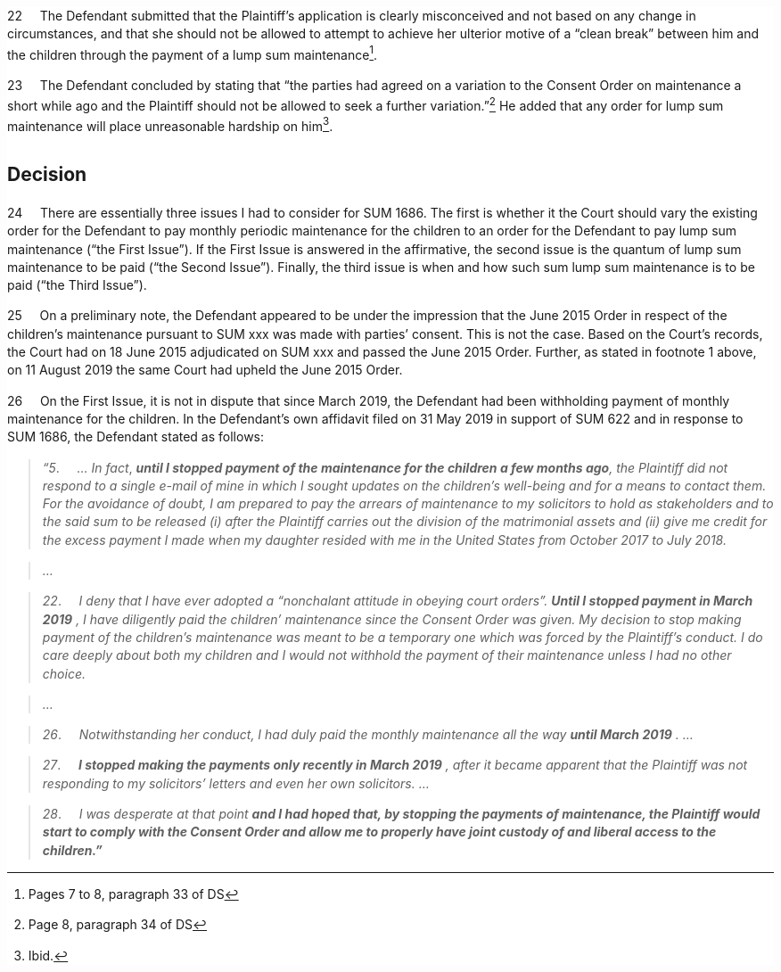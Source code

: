 22     The Defendant submitted that the Plaintiff’s application is clearly misconceived and not based on any change in circumstances, and that she should not be allowed to attempt to achieve her ulterior motive of a “clean break” between him and the children through the payment of a lump sum maintenance[^24].

23     The Defendant concluded by stating that “the parties had agreed on a variation to the Consent Order on maintenance a short while ago and the Plaintiff should not be allowed to seek a further variation.”[^25] He added that any order for lump sum maintenance will place unreasonable hardship on him[^26].

## Decision

24     There are essentially three issues I had to consider for SUM 1686. The first is whether it the Court should vary the existing order for the Defendant to pay monthly periodic maintenance for the children to an order for the Defendant to pay lump sum maintenance (“the First Issue”). If the First Issue is answered in the affirmative, the second issue is the quantum of lump sum maintenance to be paid (“the Second Issue”). Finally, the third issue is when and how such sum lump sum maintenance is to be paid (“the Third Issue”).

25     On a preliminary note, the Defendant appeared to be under the impression that the June 2015 Order in respect of the children’s maintenance pursuant to SUM xxx was made with parties’ consent. This is not the case. Based on the Court’s records, the Court had on 18 June 2015 adjudicated on SUM xxx and passed the June 2015 Order. Further, as stated in footnote 1 above, on 11 August 2019 the same Court had upheld the June 2015 Order.

26     On the First Issue, it is not in dispute that since March 2019, the Defendant had been withholding payment of monthly maintenance for the children. In the Defendant’s own affidavit filed on 31 May 2019 in support of SUM 622 and in response to SUM 1686, the Defendant stated as follows:

> _“5_.     _… In fact_, **_until I stopped payment of the maintenance for the children a few months ago_**_, the Plaintiff did not respond to a single e-mail of mine in which I sought updates on the children’s well-being and for a means to contact them. For the avoidance of doubt, I am prepared to pay the arrears of maintenance to my solicitors to hold as stakeholders and to the said sum to be released (i) after the Plaintiff carries out the division of the matrimonial assets and (ii) give me credit for the excess payment I made when my daughter resided with me in the United States from October 2017 to July 2018._

> _…_

> _22_.     _I deny that I have ever adopted a “nonchalant attitude in obeying court orders”._ **_Until I stopped payment in March 2019_** _, I have diligently paid the children’ maintenance since the Consent Order was given. My decision to stop making payment of the children’s maintenance was meant to be a temporary one which was forced by the Plaintiff’s conduct. I do care deeply about both my children and I would not withhold the payment of their maintenance unless I had no other choice._

> _…_

> _26_.     _Notwithstanding her conduct, I had duly paid the monthly maintenance all the way_ **_until March 2019_** _. …_

> _27_.     **_I stopped making the payments only recently in March 2019_** _, after it became apparent that the Plaintiff was not responding to my solicitors’ letters and even her own solicitors. …_

> _28_.     _I was desperate at that point_ **_and I had hoped that, by stopping the payments of maintenance, the Plaintiff would start to comply with the Consent Order and allow me to properly have joint custody of and liberal access to the children.”_**


[^1]: SUM xxx was further heard on 10 July 2015 and 11 August 2015 pursuant to the Defendant’s request for further arguments. On 11 August 2015, the same Court upheld the June 2015 Order.
[^2]: Page 7, paragraph 20 of the Plaintiff’s affidavit filed on 18 May 2019.
[^3]: Page 10, paragraph 22 of Plaintiff’s written submissions dated 3 July 2019 (“PS”)
[^4]: Page 10, paragraph 23 of PS
[^5]: Ibid.
[^6]: Page 11, paragraph 24 of PS
[^7]: Ibid.
[^8]: Page 11, paragraph 25 of PS
[^9]: Page 11, paragraph 26 of PS
[^10]: Ibid.
[^11]: Page 11, paragraph 27 of PS
[^12]: Page 12, paragraph 29 of PS
[^13]: Page 13, paragraph 31 of PS
[^14]: Page 14, paragraph 32 of PS
[^15]: Ibid.
[^16]: Page 6, paragraph 26 of Defendant’s written submissions dated 4 July 2019 (“DS”)
[^17]: Ibid.
[^18]: Ibid.
[^19]: Page 6, paragraph 27 of DS
[^20]: Page 6, paragraph 28 of DS
[^21]: Ibid.
[^22]: Page 7, paragraph 29 of DS
[^23]: Ibid.
[^24]: Pages 7 to 8, paragraph 33 of DS
[^25]: Page 8, paragraph 34 of DS
[^26]: Ibid.
[^27]: Page 2, paragraph 8 of DS
[^28]: Plaintiff’s counsel had confirmed at the hearing on 11 July 2019 that it is not disputed that the Plaintiff had relocated to the United States with the children. See page 9 paragraph B of Notes of Evidence dated 11 July 2019 (“NE”). Please also refer to page 6, paragraph 14 of PS
[^29]: Page 2, paragraph 5, of the Defendant’s affidavit filed on 31 May 2019
[^30]: Page 9, paragraph C of NE
[^31]: Page 12, paragraph 36 of Defendant’s affidavit filed on 31 May 2019
[^32]: Page 9, paragraph 26 of the Plaintiff’s affidavit filed on 18 May 2019
[^33]: Page 6 paragraph C to page 8 paragraph C of NE